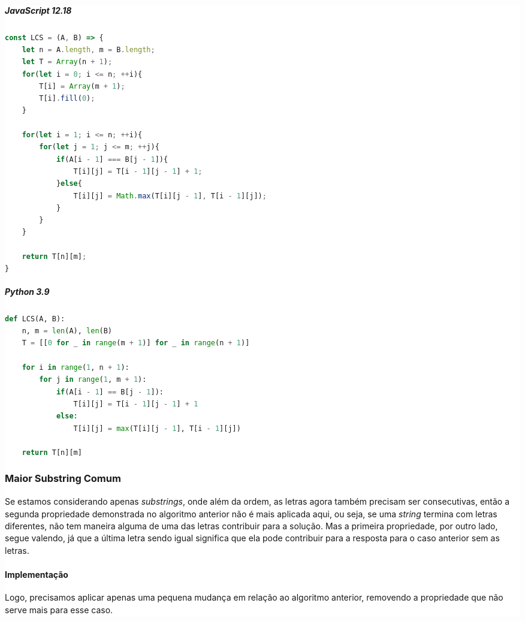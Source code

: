 ##### JavaScript 12.18
```js
const LCS = (A, B) => {
    let n = A.length, m = B.length;
    let T = Array(n + 1);
    for(let i = 0; i <= n; ++i){
        T[i] = Array(m + 1);
        T[i].fill(0);
    }

    for(let i = 1; i <= n; ++i){
        for(let j = 1; j <= m; ++j){
            if(A[i - 1] === B[j - 1]){
                T[i][j] = T[i - 1][j - 1] + 1;
            }else{
                T[i][j] = Math.max(T[i][j - 1], T[i - 1][j]);
            }
        }
    }

    return T[n][m];
}
```

##### Python 3.9
```py
def LCS(A, B):
    n, m = len(A), len(B)
    T = [[0 for _ in range(m + 1)] for _ in range(n + 1)]

    for i in range(1, n + 1):
        for j in range(1, m + 1):
            if(A[i - 1] == B[j - 1]):
                T[i][j] = T[i - 1][j - 1] + 1
            else:
                T[i][j] = max(T[i][j - 1], T[i - 1][j])
    
    return T[n][m]
```

### Maior Substring Comum

Se estamos considerando apenas _substrings_, onde além da ordem, as letras agora também precisam ser consecutivas, então a segunda propriedade demonstrada no algoritmo anterior não é mais aplicada aqui, ou seja, se uma _string_ termina com letras diferentes, não tem maneira alguma de uma das letras contribuir para a solução. Mas a primeira propriedade, por outro lado, segue valendo, já que a última letra sendo igual significa que ela pode contribuir para a resposta para o caso anterior sem as letras.

#### Implementação

Logo, precisamos aplicar apenas uma pequena mudança em relação ao algoritmo anterior, removendo a propriedade que não serve mais para esse caso.
